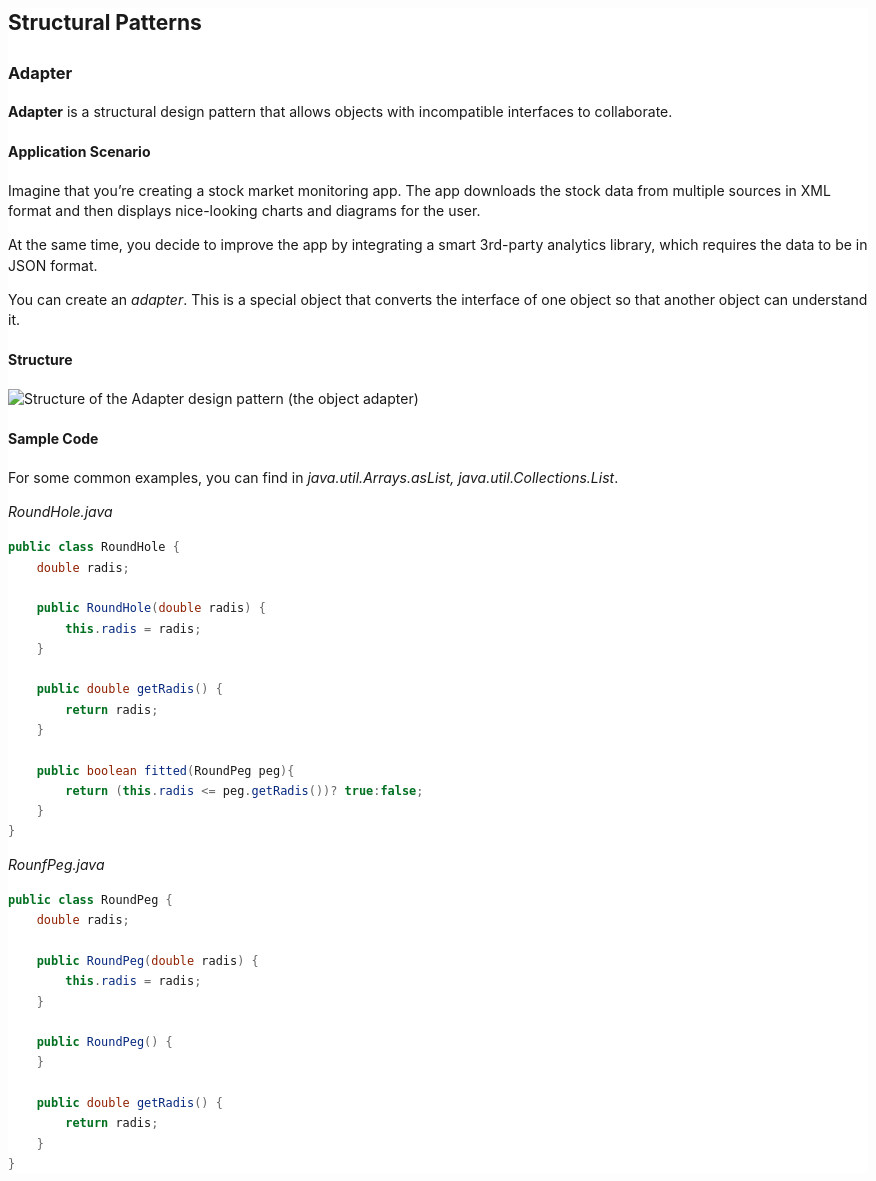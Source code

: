

## Structural Patterns

### Adapter

**Adapter** is a structural design pattern that allows objects with incompatible interfaces to collaborate.

#### Application Scenario

Imagine that you’re creating a stock market monitoring app. The app  downloads the stock data from multiple sources in XML format and then  displays nice-looking charts and diagrams for the user.

At the same time,  you decide to improve the app by integrating a smart  3rd-party analytics library, which requires the data to be in JSON format. 

You can create an *adapter*. This is a special object that converts the interface of one object so that another object can understand it.

#### Structure

![Structure of the Adapter design pattern (the object adapter)](https://refactoring.guru/images/patterns/diagrams/adapter/structure-object-adapter.png)

#### Sample Code

For some common examples, you can find in *java.util.Arrays.asList,  java.util.Collections.List*.

*RoundHole.java*

```java
public class RoundHole {
    double radis;

    public RoundHole(double radis) {
        this.radis = radis;
    }

    public double getRadis() {
        return radis;
    }

    public boolean fitted(RoundPeg peg){
        return (this.radis <= peg.getRadis())? true:false;
    }
}
```

*RounfPeg.java*

```java
public class RoundPeg {
    double radis;

    public RoundPeg(double radis) {
        this.radis = radis;
    }

    public RoundPeg() {
    }

    public double getRadis() {
        return radis;
    }
}
```
